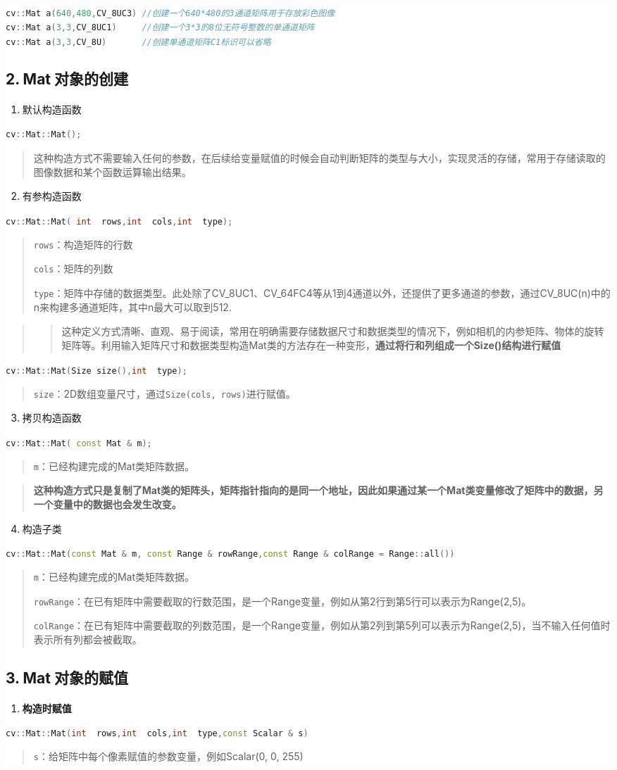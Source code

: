 ```c++
cv::Mat a(640,480,CV_8UC3) //创建一个640*480的3通道矩阵用于存放彩色图像
cv::Mat a(3,3,CV_8UC1)     //创建一个3*3的8位无符号整数的单通道矩阵
cv::Mat a(3,3,CV_8U)       //创建单通道矩阵C1标识可以省略
```

## 2. Mat 对象的创建
1. 默认构造函数
```c++
cv::Mat::Mat();
```
>这种构造方式不需要输入任何的参数，在后续给变量赋值的时候会自动判断矩阵的类型与大小，实现灵活的存储，常用于存储读取的图像数据和某个函数运算输出结果。

2. 有参构造函数
```c++
cv::Mat::Mat( int  rows,int  cols,int  type);
```
>`rows`：构造矩阵的行数
>
>`cols`：矩阵的列数
>
>`type`：矩阵中存储的数据类型。此处除了CV_8UC1、CV_64FC4等从1到4通道以外，还提供了更多通道的参数，通过CV_8UC(n)中的n来构建多通道矩阵，其中n最大可以取到512.

>>这种定义方式清晰、直观、易于阅读，常用在明确需要存储数据尺寸和数据类型的情况下，例如相机的内参矩阵、物体的旋转矩阵等。利用输入矩阵尺寸和数据类型构造Mat类的方法存在一种变形，**通过将行和列组成一个Size()结构进行赋值**
```c++
cv::Mat::Mat(Size size(),int  type);
```
>`size`：2D数组变量尺寸，通过`Size(cols, rows)`进行赋值。

3. 拷贝构造函数
```c++
cv::Mat::Mat( const Mat & m);
```
>`m`：已经构建完成的Mat类矩阵数据。

>**这种构造方式只是复制了Mat类的矩阵头，矩阵指针指向的是同一个地址，因此如果通过某一个Mat类变量修改了矩阵中的数据，另一个变量中的数据也会发生改变。**

4. 构造子类
```c++
cv::Mat::Mat(const Mat & m, const Range & rowRange,const Range & colRange = Range::all())
```

>`m`：已经构建完成的Mat类矩阵数据。
>
>`rowRange`：在已有矩阵中需要截取的行数范围，是一个Range变量，例如从第2行到第5行可以表示为Range(2,5)。
>
>`colRange`：在已有矩阵中需要截取的列数范围，是一个Range变量，例如从第2列到第5列可以表示为Range(2,5)，当不输入任何值时表示所有列都会被截取。

## 3. Mat 对象的赋值

1. **构造时赋值**
```c++
cv::Mat::Mat(int  rows,int  cols,int  type,const Scalar & s)
```
>`s`：给矩阵中每个像素赋值的参数变量，例如Scalar(0, 0, 255)

